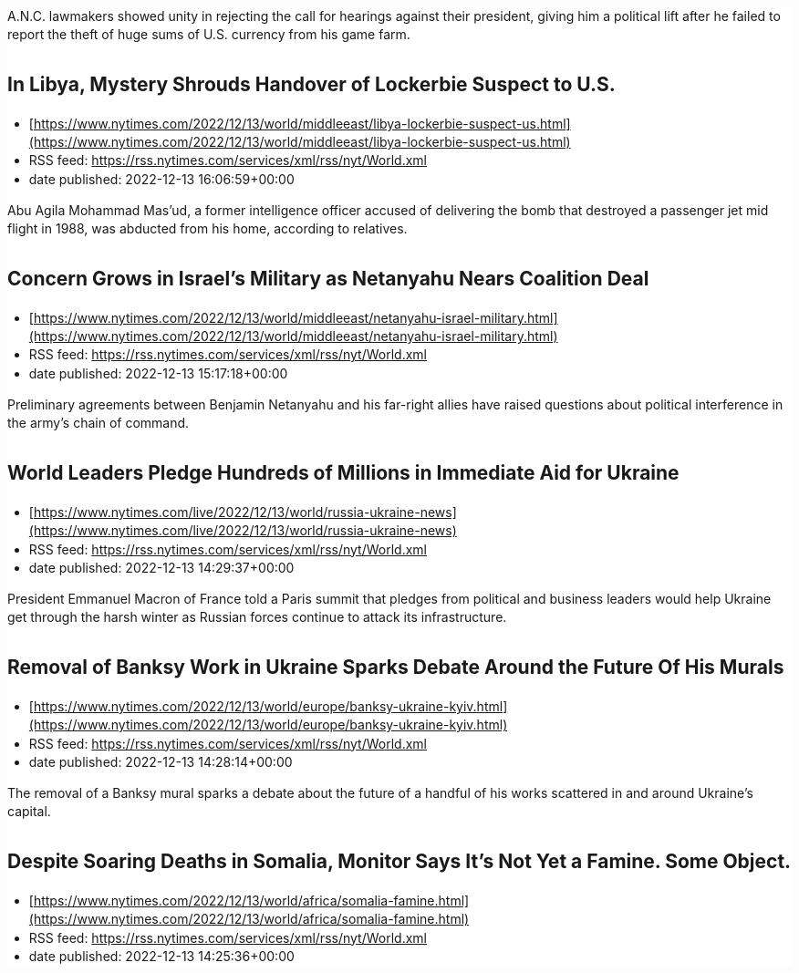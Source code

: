 A.N.C. lawmakers showed unity in rejecting the call for hearings against their president, giving him a political lift after he failed to report the theft of huge sums of U.S. currency from his game farm.

## In Libya, Mystery Shrouds Handover of Lockerbie Suspect to U.S.
 - [https://www.nytimes.com/2022/12/13/world/middleeast/libya-lockerbie-suspect-us.html](https://www.nytimes.com/2022/12/13/world/middleeast/libya-lockerbie-suspect-us.html)
 - RSS feed: https://rss.nytimes.com/services/xml/rss/nyt/World.xml
 - date published: 2022-12-13 16:06:59+00:00

Abu Agila Mohammad Mas’ud, a former intelligence officer accused of delivering the bomb that destroyed a passenger jet mid flight in 1988, was abducted from his home, according to relatives.

## Concern Grows in Israel’s Military as Netanyahu Nears Coalition Deal
 - [https://www.nytimes.com/2022/12/13/world/middleeast/netanyahu-israel-military.html](https://www.nytimes.com/2022/12/13/world/middleeast/netanyahu-israel-military.html)
 - RSS feed: https://rss.nytimes.com/services/xml/rss/nyt/World.xml
 - date published: 2022-12-13 15:17:18+00:00

Preliminary agreements between Benjamin Netanyahu and his far-right allies have raised questions about political interference in the army’s chain of command.

## World Leaders Pledge Hundreds of Millions in Immediate Aid for Ukraine
 - [https://www.nytimes.com/live/2022/12/13/world/russia-ukraine-news](https://www.nytimes.com/live/2022/12/13/world/russia-ukraine-news)
 - RSS feed: https://rss.nytimes.com/services/xml/rss/nyt/World.xml
 - date published: 2022-12-13 14:29:37+00:00

President Emmanuel Macron of France told a Paris summit that pledges from political and business leaders would help Ukraine get through the harsh winter as Russian forces continue to attack its infrastructure.

## Removal of Banksy Work in Ukraine Sparks Debate Around the Future Of His Murals
 - [https://www.nytimes.com/2022/12/13/world/europe/banksy-ukraine-kyiv.html](https://www.nytimes.com/2022/12/13/world/europe/banksy-ukraine-kyiv.html)
 - RSS feed: https://rss.nytimes.com/services/xml/rss/nyt/World.xml
 - date published: 2022-12-13 14:28:14+00:00

The removal of a Banksy mural sparks a debate about the future of a handful of his works scattered in and around Ukraine’s capital.

## Despite Soaring Deaths in Somalia, Monitor Says It’s Not Yet a Famine. Some Object.
 - [https://www.nytimes.com/2022/12/13/world/africa/somalia-famine.html](https://www.nytimes.com/2022/12/13/world/africa/somalia-famine.html)
 - RSS feed: https://rss.nytimes.com/services/xml/rss/nyt/World.xml
 - date published: 2022-12-13 14:25:36+00:00
